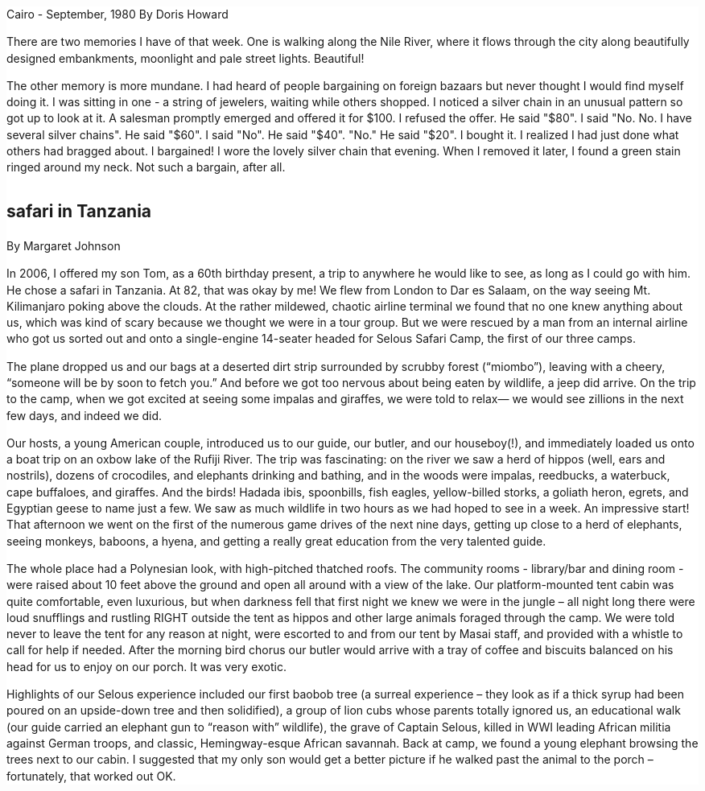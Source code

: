 Cairo - September, 1980
By Doris Howard

There are two memories I have of that week. One is walking along the Nile River, where it flows through the city along beautifully designed embankments, moonlight and pale street lights. Beautiful!

The other memory is more mundane. I had heard of people bargaining on foreign bazaars but never thought I would find myself doing it. I was sitting in one - a string of jewelers, waiting while others shopped. I noticed a silver chain in an unusual pattern so got up to look at it. A salesman promptly emerged and offered it for $100. I refused the offer. He said "$80". I said "No. No. I have several silver chains". He said "$60". I said "No". He said "$40". "No." He said "$20". I bought it. I realized I had just done what others had bragged about. I bargained!
I wore the lovely silver chain that evening. When I removed it later, I found a green stain ringed around my neck. Not such a bargain, after all.

## safari in Tanzania

By Margaret Johnson

In 2006, I offered my son Tom, as a 60th birthday present, a trip to anywhere he would like to see, as long as I could go with him. He chose a safari in Tanzania. At 82, that was okay by me! We flew from London to Dar es Salaam, on the way seeing Mt. Kilimanjaro poking above the clouds. At the rather mildewed, chaotic airline terminal we found that no one knew anything about us, which was kind of scary because we thought we were in a tour group. But we were rescued by a man from an internal airline who got us sorted out and onto a single-engine 14-seater headed for Selous Safari Camp, the first of our three camps.

The plane dropped us and our bags at a deserted dirt strip surrounded by scrubby forest (“miombo”), leaving with a cheery, “someone will be by soon to fetch you.” And before we got too nervous about being eaten by wildlife, a jeep did arrive. On the trip to the camp, when we got excited at seeing some impalas and giraffes, we were told to relax— we would see zillions in the next few days, and indeed we did.

Our hosts, a young American couple, introduced us to our guide, our butler, and our houseboy(!), and immediately loaded us onto a boat trip on an oxbow lake of the Rufiji River. The trip was fascinating: on the river we saw a herd of hippos (well, ears and nostrils), dozens of crocodiles, and elephants drinking and bathing, and in the woods were impalas, reedbucks, a waterbuck, cape buffaloes, and giraffes. And the birds! Hadada ibis, spoonbills, fish eagles, yellow-billed storks, a goliath heron, egrets, and Egyptian geese to name just a few. We saw as much wildlife in two hours as we had hoped to see in a week. An impressive start! That afternoon we went on the first of the numerous game drives of the next nine days, getting up close to a herd of elephants, seeing monkeys, baboons, a hyena, and getting a really great education from the very talented guide.

The whole place had a Polynesian look, with high-pitched thatched roofs. The community rooms - library/bar and dining room - were raised about 10 feet above the ground and open all around with a view of the lake. Our platform-mounted tent cabin was quite comfortable, even luxurious, but when darkness fell that first night we knew we were in the jungle – all night long there were loud snufflings and rustling RIGHT outside the tent as hippos and other large animals foraged through the camp. We were told never to leave the tent for any reason at night, were escorted to and from our tent by Masai staff, and provided with a whistle to call for help if needed. After the morning bird chorus our butler would arrive with a tray of coffee and biscuits balanced on his head for us to enjoy on our porch. It was very exotic.

Highlights of our Selous experience included our first baobob tree (a surreal experience – they look as if a thick syrup had been poured on an upside-down tree and then solidified), a group of lion cubs whose parents totally ignored us, an educational walk (our guide carried an elephant gun to “reason with” wildlife), the grave of Captain Selous, killed in WWI leading African militia against German troops, and classic, Hemingway-esque African savannah. Back at camp, we found a young elephant browsing the trees next to our cabin. I suggested that my only son would get a better picture if he walked past the animal to the porch – fortunately, that worked out OK.
